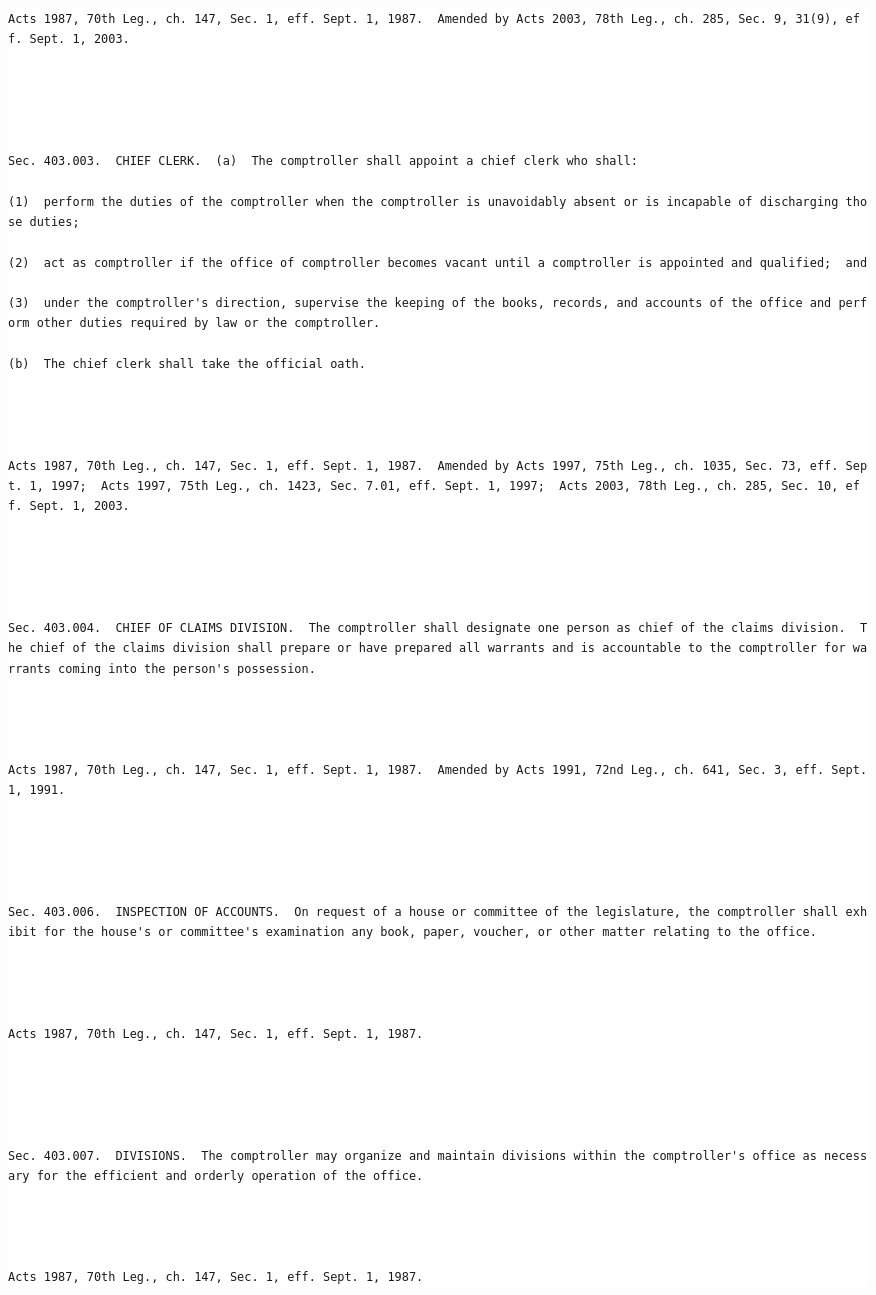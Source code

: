     
    
    Acts 1987, 70th Leg., ch. 147, Sec. 1, eff. Sept. 1, 1987.  Amended by Acts 2003, 78th Leg., ch. 285, Sec. 9, 31(9), eff. Sept. 1, 2003.
    
    
    
    
    
    Sec. 403.003.  CHIEF CLERK.  (a)  The comptroller shall appoint a chief clerk who shall:
    
    (1)  perform the duties of the comptroller when the comptroller is unavoidably absent or is incapable of discharging those duties;
    
    (2)  act as comptroller if the office of comptroller becomes vacant until a comptroller is appointed and qualified;  and
    
    (3)  under the comptroller's direction, supervise the keeping of the books, records, and accounts of the office and perform other duties required by law or the comptroller.
    
    (b)  The chief clerk shall take the official oath.
    
    
    
    
    Acts 1987, 70th Leg., ch. 147, Sec. 1, eff. Sept. 1, 1987.  Amended by Acts 1997, 75th Leg., ch. 1035, Sec. 73, eff. Sept. 1, 1997;  Acts 1997, 75th Leg., ch. 1423, Sec. 7.01, eff. Sept. 1, 1997;  Acts 2003, 78th Leg., ch. 285, Sec. 10, eff. Sept. 1, 2003.
    
    
    
    
    
    Sec. 403.004.  CHIEF OF CLAIMS DIVISION.  The comptroller shall designate one person as chief of the claims division.  The chief of the claims division shall prepare or have prepared all warrants and is accountable to the comptroller for warrants coming into the person's possession.
    
    
    
    
    Acts 1987, 70th Leg., ch. 147, Sec. 1, eff. Sept. 1, 1987.  Amended by Acts 1991, 72nd Leg., ch. 641, Sec. 3, eff. Sept. 1, 1991.
    
    
    
    
    
    Sec. 403.006.  INSPECTION OF ACCOUNTS.  On request of a house or committee of the legislature, the comptroller shall exhibit for the house's or committee's examination any book, paper, voucher, or other matter relating to the office.
    
    
    
    
    Acts 1987, 70th Leg., ch. 147, Sec. 1, eff. Sept. 1, 1987.
    
    
    
    
    
    Sec. 403.007.  DIVISIONS.  The comptroller may organize and maintain divisions within the comptroller's office as necessary for the efficient and orderly operation of the office.
    
    
    
    
    Acts 1987, 70th Leg., ch. 147, Sec. 1, eff. Sept. 1, 1987.
    
    
    
    
    